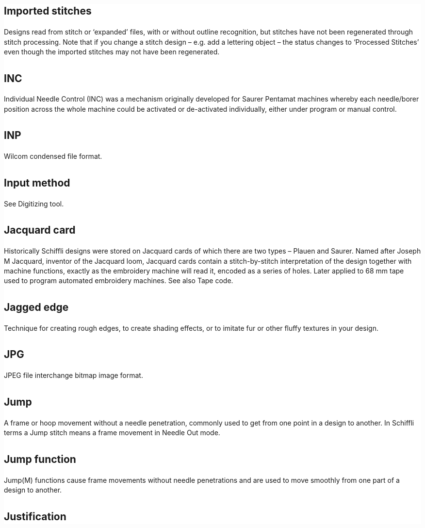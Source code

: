 ## Imported stitches

Designs read from stitch or ‘expanded’ files, with or without outline recognition, but stitches have not been regenerated through stitch processing. Note that if you change a stitch design – e.g. add a lettering object – the status changes to ‘Processed Stitches’ even though the imported stitches may not have been regenerated.

## INC

Individual Needle Control (INC) was a mechanism originally developed for Saurer Pentamat machines whereby each needle/borer position across the whole machine could be activated or de-activated individually, either under program or manual control.

## INP

Wilcom condensed file format.

## Input method

See Digitizing tool.

## Jacquard card

Historically Schiffli designs were stored on Jacquard cards of which there are two types – Plauen and Saurer. Named after Joseph M Jacquard, inventor of the Jacquard loom, Jacquard cards contain a stitch-by-stitch interpretation of the design together with machine functions, exactly as the embroidery machine will read it, encoded as a series of holes. Later applied to 68 mm tape used to program automated embroidery machines. See also Tape code.

## Jagged edge

Technique for creating rough edges, to create shading effects, or to imitate fur or other fluffy textures in your design.

## JPG

JPEG file interchange bitmap image format.

## Jump

A frame or hoop movement without a needle penetration, commonly used to get from one point in a design to another. In Schiffli terms a Jump stitch means a frame movement in Needle Out mode.

## Jump function

Jump(M) functions cause frame movements without needle penetrations and are used to move smoothly from one part of a design to another.

## Justification
